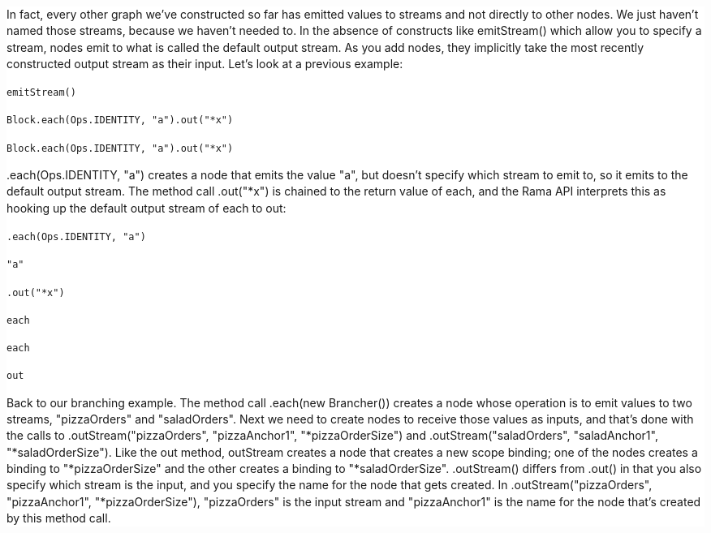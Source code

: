 In fact, every other graph we’ve constructed so far has emitted values to
streams and not directly to other nodes. We just haven’t named those streams,
because we haven’t needed to. In the absence of constructs like emitStream()
which allow you to specify a stream, nodes emit to what is called the default
output stream. As you add nodes, they implicitly take the most recently
constructed output stream as their input. Let’s look at a previous example:

```
emitStream()
```

```
Block.each(Ops.IDENTITY, "a").out("*x")
```

```
Block.each(Ops.IDENTITY, "a").out("*x")
```

.each(Ops.IDENTITY, "a") creates a node that emits the value "a", but
doesn’t specify which stream to emit to, so it emits to the default output
stream. The method call .out("*x") is chained to the return value of each,
and the Rama API interprets this as hooking up the default output stream of each to
out:

```
.each(Ops.IDENTITY, "a")
```

```
"a"
```

```
.out("*x")
```

```
each
```

```
each
```

```
out
```

Back to our branching example. The method call .each(new Brancher()) creates a
node whose operation is to emit values to two streams, "pizzaOrders" and
"saladOrders". Next we need to create nodes to receive those values as
inputs, and that’s done with the calls to .outStream("pizzaOrders",
"pizzaAnchor1", "*pizzaOrderSize") and .outStream("saladOrders",
"saladAnchor1", "*saladOrderSize"). Like the out method, outStream
creates a node that creates a new scope binding; one of the nodes creates a
binding to "*pizzaOrderSize" and the other creates a binding to
"*saladOrderSize". .outStream() differs from .out() in that you also
specify which stream is the input, and you specify the name for the node that
gets created. In .outStream("pizzaOrders", "pizzaAnchor1",
"*pizzaOrderSize"), "pizzaOrders" is the input stream and
"pizzaAnchor1" is the name for the node that’s created by this method call.
